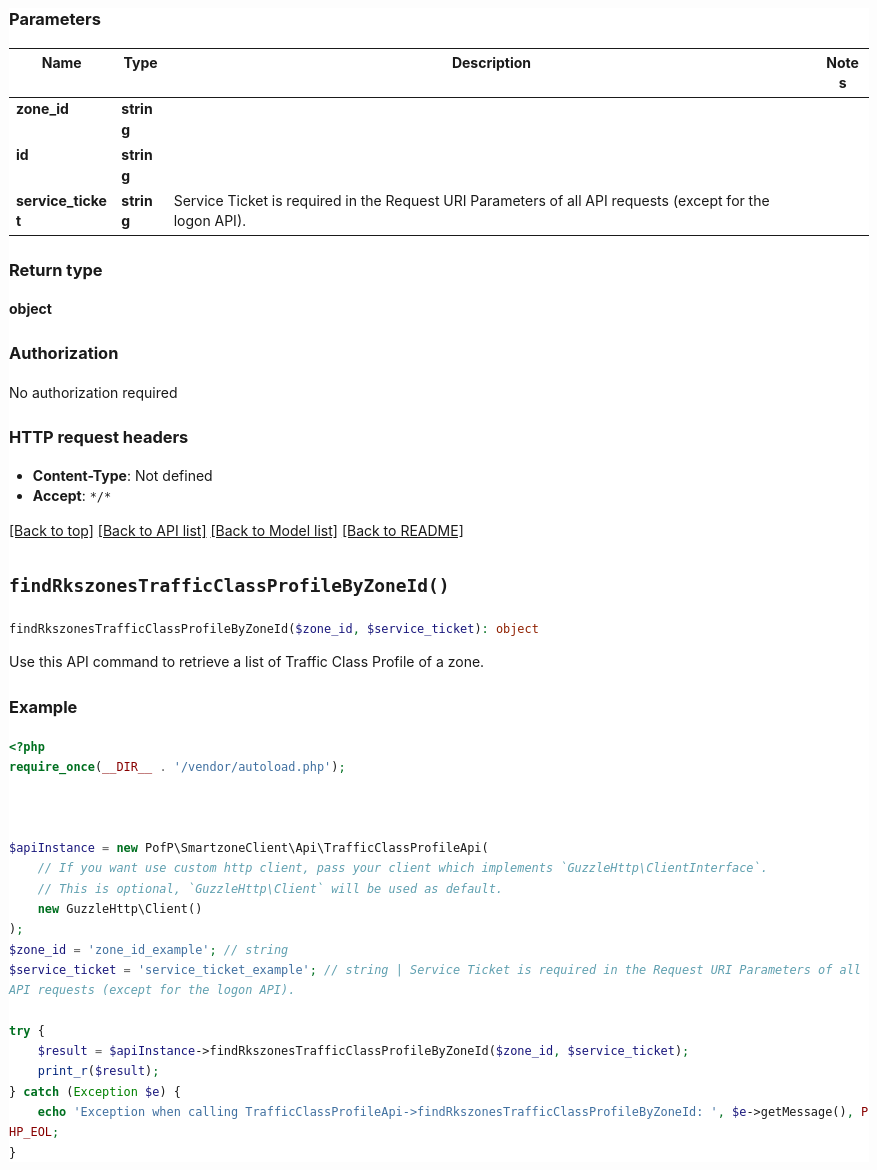### Parameters

| Name | Type | Description  | Notes |
| ------------- | ------------- | ------------- | ------------- |
| **zone_id** | **string**|  | |
| **id** | **string**|  | |
| **service_ticket** | **string**| Service Ticket is required in the Request URI Parameters of all API requests (except for the logon API). | |

### Return type

**object**

### Authorization

No authorization required

### HTTP request headers

- **Content-Type**: Not defined
- **Accept**: `*/*`

[[Back to top]](#) [[Back to API list]](../../README.md#endpoints)
[[Back to Model list]](../../README.md#models)
[[Back to README]](../../README.md)

## `findRkszonesTrafficClassProfileByZoneId()`

```php
findRkszonesTrafficClassProfileByZoneId($zone_id, $service_ticket): object
```

Use this API command to retrieve a list of Traffic Class Profile of a zone.

### Example

```php
<?php
require_once(__DIR__ . '/vendor/autoload.php');



$apiInstance = new PofP\SmartzoneClient\Api\TrafficClassProfileApi(
    // If you want use custom http client, pass your client which implements `GuzzleHttp\ClientInterface`.
    // This is optional, `GuzzleHttp\Client` will be used as default.
    new GuzzleHttp\Client()
);
$zone_id = 'zone_id_example'; // string
$service_ticket = 'service_ticket_example'; // string | Service Ticket is required in the Request URI Parameters of all API requests (except for the logon API).

try {
    $result = $apiInstance->findRkszonesTrafficClassProfileByZoneId($zone_id, $service_ticket);
    print_r($result);
} catch (Exception $e) {
    echo 'Exception when calling TrafficClassProfileApi->findRkszonesTrafficClassProfileByZoneId: ', $e->getMessage(), PHP_EOL;
}
```
